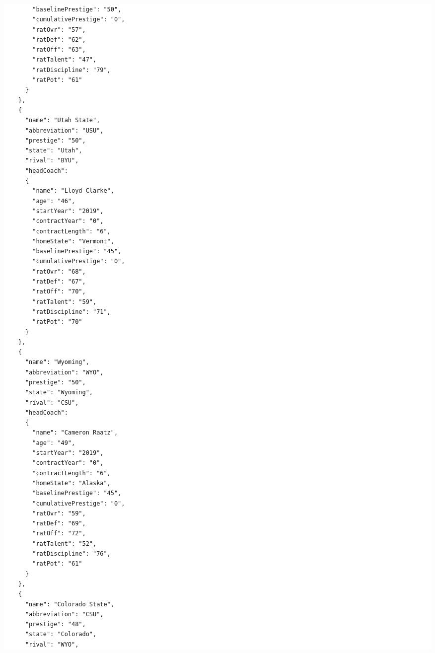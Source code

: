             "baselinePrestige": "50",
            "cumulativePrestige": "0",
            "ratOvr": "57",
            "ratDef": "62",
            "ratOff": "63",
            "ratTalent": "47",
            "ratDiscipline": "79",
            "ratPot": "61"
          }
        },        
        {
          "name": "Utah State",
          "abbreviation": "USU",
          "prestige": "50",
          "state": "Utah",
          "rival": "BYU",
          "headCoach": 
          {
            "name": "Lloyd Clarke",
            "age": "46",
            "startYear": "2019",
            "contractYear": "0",
            "contractLength": "6",
            "homeState": "Vermont",
            "baselinePrestige": "45",
            "cumulativePrestige": "0",
            "ratOvr": "68",
            "ratDef": "67",
            "ratOff": "70",
            "ratTalent": "59",
            "ratDiscipline": "71",
            "ratPot": "70"
          }
        },        
        {
          "name": "Wyoming",
          "abbreviation": "WYO",
          "prestige": "50",
          "state": "Wyoming",
          "rival": "CSU",
          "headCoach": 
          {
            "name": "Cameron Raatz",
            "age": "49",
            "startYear": "2019",
            "contractYear": "0",
            "contractLength": "6",
            "homeState": "Alaska",
            "baselinePrestige": "45",
            "cumulativePrestige": "0",
            "ratOvr": "59",
            "ratDef": "69",
            "ratOff": "72",
            "ratTalent": "52",
            "ratDiscipline": "76",
            "ratPot": "61"
          }
        },        
        {
          "name": "Colorado State",
          "abbreviation": "CSU",
          "prestige": "48",
          "state": "Colorado",
          "rival": "WYO",
